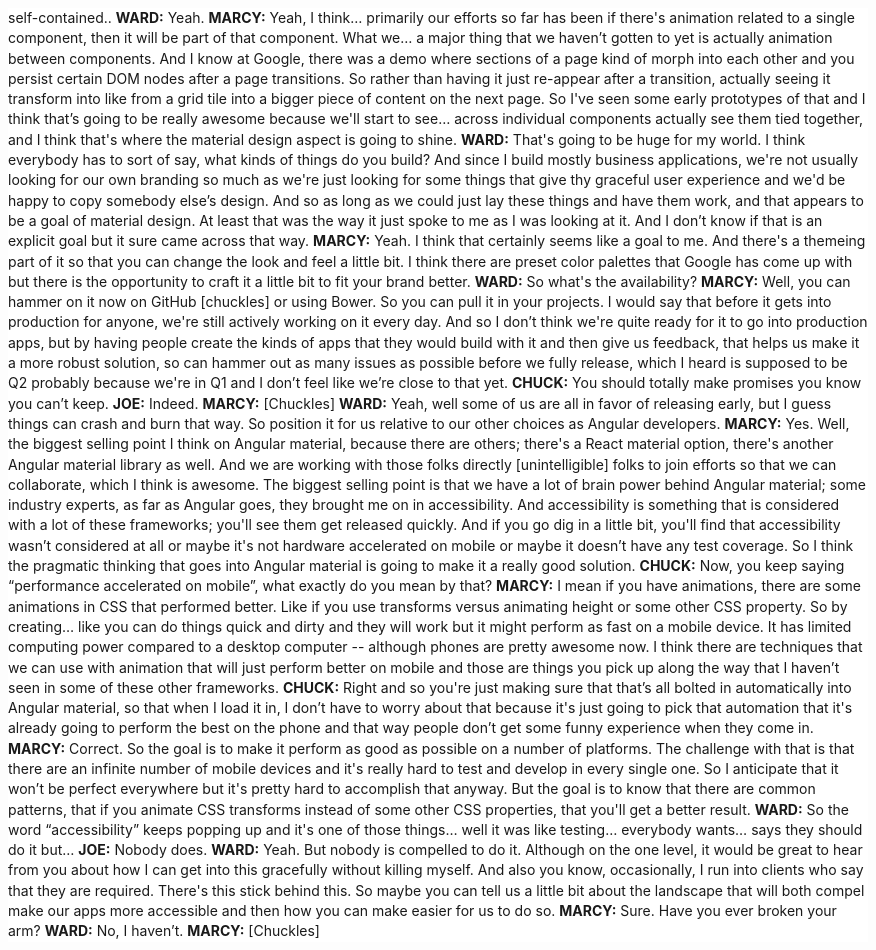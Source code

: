 self-contained.. **WARD:** Yeah. **MARCY:** Yeah, I think… primarily our efforts so far has been if there's animation related to a single component, then it will be part of that component. What we… a major thing that we haven’t gotten to yet is actually animation between components. And I know at Google, there was a demo where sections of a page kind of morph into each other and you persist certain DOM nodes after a page transitions. So rather than having it just re-appear after a transition, actually seeing it transform into like from a grid tile into a bigger piece of content on the next page. So I've seen some early prototypes of that and I think that’s going to be really awesome because we'll start to see… across individual components actually see them tied together, and I think that's where the material design aspect is going to shine. **WARD:** That's going to be huge for my world. I think everybody has to sort of say, what kinds of things do you build? And since I build mostly business applications, we're not usually looking for our own branding so much as we're just looking for some things that give thy graceful user experience and we'd be happy to copy somebody else’s design. And so as long as we could just lay these things and have them work, and that appears to be a goal of material design. At least that was the way it just spoke to me as I was looking at it. And I don’t know if that is an explicit goal but it sure came across that way. **MARCY:** Yeah. I think that certainly seems like a goal to me. And there's a themeing part of it so that you can change the look and feel a little bit. I think there are preset color palettes that Google has come up with but there is the opportunity to craft it a little bit to fit your brand better. **WARD:** So what's the availability? **MARCY:** Well, you can hammer on it now on GitHub [chuckles] or using Bower. So you can pull it in your projects. I would say that before it gets into production for anyone, we're still actively working on it every day. And so I don’t think we're quite ready for it to go into production apps, but by having people create the kinds of apps that they would build with it and then give us feedback, that helps us make it a more robust solution, so can hammer out as many issues as possible before we fully release, which I heard is supposed to be Q2 probably because we're in Q1 and I don’t feel like we’re close to that yet. **CHUCK:** You should totally make promises you know you can’t keep. **JOE:** Indeed. **MARCY:** [Chuckles] **WARD:** Yeah, well some of us are all in favor of releasing early, but I guess things can crash and burn that way. So position it for us relative to our other choices as Angular developers. **MARCY:** Yes. Well, the biggest selling point I think on Angular material, because there are others; there's a React material option, there's another Angular material library as well. And we are working with those folks directly [unintelligible] folks to join efforts so that we can collaborate, which I think is awesome. The biggest selling point is that we have a lot of brain power behind Angular material; some industry experts, as far as Angular goes, they brought me on in accessibility. And accessibility is something that is considered with a lot of these frameworks; you'll see them get released quickly. And if you go dig in a little bit, you'll find that accessibility wasn’t considered at all or maybe it's not hardware accelerated on mobile or maybe it doesn’t have any test coverage. So I think the pragmatic thinking that goes into Angular material is going to make it a really good solution. **CHUCK:** Now, you keep saying “performance accelerated on mobile”, what exactly do you mean by that? **MARCY:** I mean if you have animations, there are some animations in CSS that performed better. Like if you use transforms versus animating height or some other CSS property. So by creating… like you can do things quick and dirty and they will work but it might perform as fast on a mobile device. It has limited computing power compared to a desktop computer -- although phones are pretty awesome now. I think there are techniques that we can use with animation that will just perform better on mobile and those are things you pick up along the way that I haven’t seen in some of these other frameworks. **CHUCK:** Right and so you're just making sure that that’s all bolted in automatically into Angular material, so that when I load it in, I don’t have to worry about that because it's just going to pick that automation that it's already going to perform the best on the phone and that way people don’t get some funny experience when they come in. **MARCY:** Correct. So the goal is to make it perform as good as possible on a number of platforms. The challenge with that is that there are an infinite number of mobile devices and it's really hard to test and develop in every single one. So I anticipate that it won’t be perfect everywhere but it's pretty hard to accomplish that anyway. But the goal is to know that there are common patterns, that if you animate CSS transforms instead of some other CSS properties, that you'll get a better result. **WARD:** So the word “accessibility” keeps popping up and it's one of those things… well it was like testing… everybody wants… says they should do it but… **JOE:** Nobody does. **WARD:** Yeah. But nobody is compelled to do it. Although on the one level, it would be great to hear from you about how I can get into this gracefully without killing myself. And also you know, occasionally, I run into clients who say that they are required. There's this stick behind this. So maybe you can tell us a little bit about the landscape that will both compel make our apps more accessible and then how you can make easier for us to do so. **MARCY:** Sure. Have you ever broken your arm? **WARD:** No, I haven’t. **MARCY:** [Chuckles]